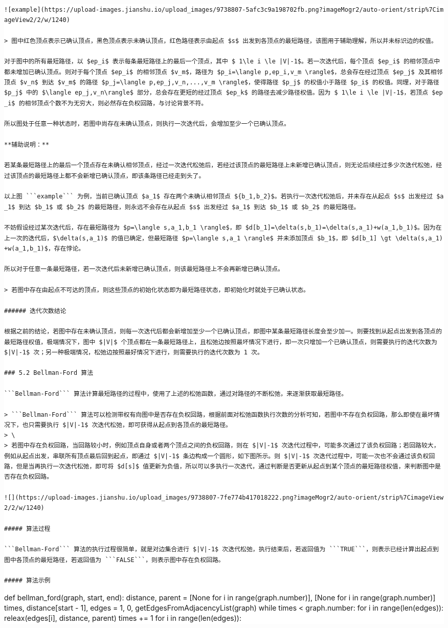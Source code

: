 ```
![example](https://upload-images.jianshu.io/upload_images/9738807-5afc3c9a198702fb.png?imageMogr2/auto-orient/strip%7CimageView2/2/w/1240)

> 图中红色顶点表示已确认顶点，黑色顶点表示未确认顶点，红色路径表示由起点 $s$ 出发到各顶点的最短路径，该图用于辅助理解，所以并未标识边的权值。

对于图中的所有最短路径，以 $ep_i$ 表示每条最短路径上的最后一个顶点，其中 $ 1\le i \le |V|-1$。若一次迭代后，每个顶点 $ep_i$ 的相邻顶点中都未增加已确认顶点。则对于每个顶点 $ep_i$ 的相邻顶点 $v_m$，路径为 $p_i=\langle p,ep_i,v_m \rangle$，总会存在经过顶点 $ep_j$ 及其相邻顶点 $v_n$ 到达 $v_m$ 的路径 $p_j=\langle p,ep_j,v_n,...,v_m \rangle$，使得路径 $p_j$ 的权值小于路径 $p_i$ 的权值。同理，对于路径 $p_j$ 中的 $\langle ep_j,v_n\rangle$ 部分，总会存在更短的经过顶点 $ep_k$ 的路径去减少路径权值。因为 $ 1\le i \le |V|-1$，若顶点 $ep_i$ 的相邻顶点个数不为无穷大，则必然存在负权回路，与讨论背景不符。

所以图处于任意一种状态时，若图中尚存在未确认顶点，则执行一次迭代后，会增加至少一个已确认顶点。

**辅助说明：**

若某条最短路径上的最后一个顶点存在未确认相邻顶点，经过一次迭代松弛后，若经过该顶点的最短路径上未新增已确认顶点，则无论后续经过多少次迭代松弛，经过该顶点的最短路径上都不会新增已确认顶点，即该条路径已经走到头了。

以上图 ```example``` 为例，当前已确认顶点 $a_1$ 存在两个未确认相邻顶点 ${b_1,b_2}$。若执行一次迭代松弛后，并未存在从起点 $s$ 出发经过 $a_1$ 到达 $b_1$ 或 $b_2$ 的最短路径，则永远不会存在从起点 $s$ 出发经过 $a_1$ 到达 $b_1$ 或 $b_2$ 的最短路径。

不妨假设经过某次迭代后，存在最短路径为 $p=\langle s,a_1,b_1 \rangle$，即 $d[b_1]=\delta(s,b_1)=\delta(s,a_1)+w(a_1,b_1)$。因为在上一次的迭代后，$\delta(s,a_1)$ 的值已确定，但最短路径 $p=\langle s,a_1 \rangle$ 并未添加顶点 $b_1$，即 $d[b_1] \gt \delta(s,a_1)+w(a_1,b_1)$，存在悖论。

所以对于任意一条最短路径，若一次迭代后未新增已确认顶点，则该最短路径上不会再新增已确认顶点。

> 若图中存在由起点不可达的顶点，则这些顶点的初始化状态即为最短路径状态，即初始化时就处于已确认状态。

###### 迭代次数结论

根据之前的结论，若图中存在未确认顶点，则每一次迭代后都会新增加至少一个已确认顶点，即图中某条最短路径长度会至少加一。则要找到从起点出发到各顶点的最短路径权值，极端情况下，图中 $|V|$ 个顶点都在一条最短路径上，且松弛边按照最坏情况下进行，即一次只增加一个已确认顶点，则需要执行的迭代次数为 $|V|-1$ 次；另一种极端情况，松弛边按照最好情况下进行，则需要执行的迭代次数为 1 次。

### 5.2 Bellman-Ford 算法

```Bellman-Ford``` 算法计算最短路径的过程中，使用了上述的松弛函数，通过对路径的不断松弛，来逐渐获取最短路径。

> ```Bellman-Ford``` 算法可以检测带权有向图中是否存在负权回路，根据前面对松弛函数执行次数的分析可知，若图中不存在负权回路，那么即使在最坏情况下，也只需要执行 $|V|-1$ 次迭代松弛，即可获得从起点到各顶点的最短路径。
> \
> 若图中存在负权回路，当回路较小时，例如顶点自身或者两个顶点之间的负权回路，则在 $|V|-1$ 次迭代过程中，可能多次通过了该负权回路；若回路较大，例如从起点出发，串联所有顶点最后回到起点，即通过 $|V|-1$ 条边构成一个圆形，如下图所示。则 $|V|-1$ 次迭代过程中，可能一次也不会通过该负权回路，但是当再执行一次迭代松弛，即可将 $d[s]$ 值更新为负值，所以可以多执行一次迭代，通过判断是否更新从起点到某个顶点的最短路径权值，来判断图中是否存在负权回路。

![](https://upload-images.jianshu.io/upload_images/9738807-7fe774b417018222.png?imageMogr2/auto-orient/strip%7CimageView2/2/w/1240)

##### 算法过程

```Bellman-Ford``` 算法的执行过程很简单，就是对边集合进行 $|V|-1$ 次迭代松弛，执行结束后，若返回值为 ```TRUE```，则表示已经计算出起点到图中各顶点的最短路径，若返回值为 ```FALSE```，则表示图中存在负权回路。

##### 算法示例

```
def bellman_ford(graph, start, end):
    distance, parent = [None for i in range(graph.number)], [None for i in range(graph.number)]
    times, distance[start - 1], edges = 1, 0, getEdgesFromAdjacencyList(graph)
    while times < graph.number:
        for i in range(len(edges)):
            releax(edges[i], distance, parent)
        times += 1
    for i in range(len(edges)):